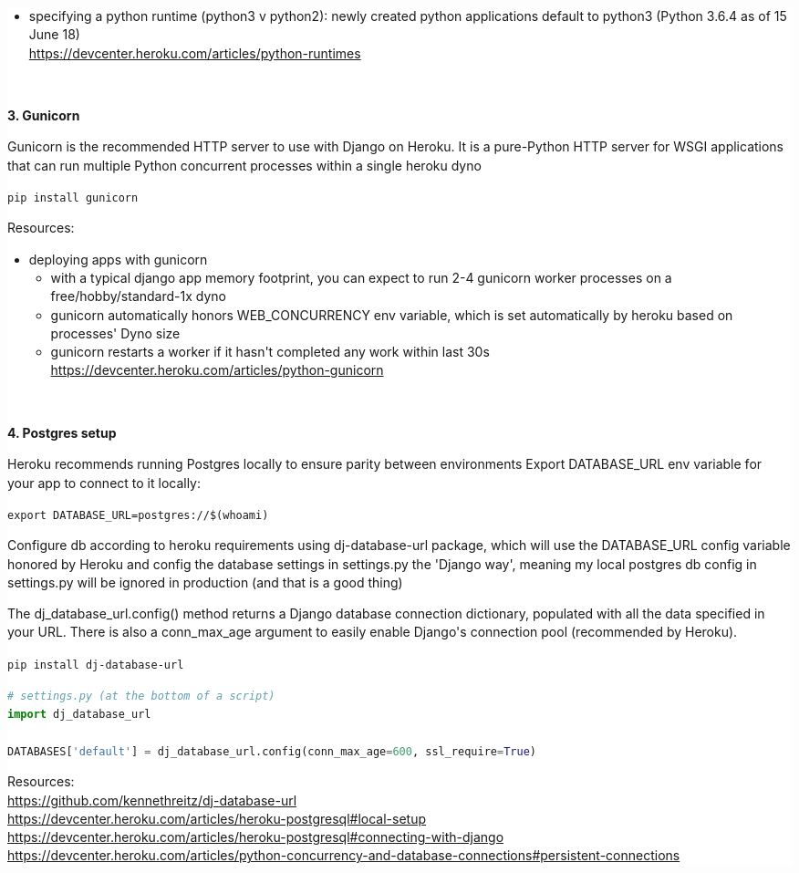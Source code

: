 * specifying a python runtime (python3 v python2): newly created python applications default to python3 (Python 3.6.4 as of 15 June 18) <br>
  https://devcenter.heroku.com/articles/python-runtimes

<br>

**3. Gunicorn**<br>

Gunicorn is the recommended HTTP server to use with Django on Heroku. It is a pure-Python HTTP server for WSGI applications that can run multiple Python concurrent processes within a single heroku dyno 

```
pip install gunicorn  
```
Resources:
* deploying apps with gunicorn 
    * with a typical django app memory footprint, you can expect to run 2-4 gunicorn worker processes on a free/hobby/standard-1x dyno 
    * gunicorn automatically honors WEB_CONCURRENCY env variable, which is set automatically by heroku based on processes' Dyno size 
    * gunicorn restarts a worker if it hasn't completed any work within last 30s <br>
    https://devcenter.heroku.com/articles/python-gunicorn

<br>

**4. Postgres setup** <br>

Heroku recommends running Postgres locally to ensure parity between environments 
Export DATABASE_URL env variable for your app to connect to it locally: 
```
export DATABASE_URL=postgres://$(whoami)
```
Configure db according to heroku requirements using dj-database-url package, which will use the DATABASE_URL config variable honored by Heroku and config the database settings in settings.py the 'Django way', meaning my local postgres db config in settings.py will be ignored in production (and that is a good thing)

The dj_database_url.config() method returns a Django database connection dictionary, populated with all the data specified in your URL. There is also a conn_max_age argument to easily enable Django's connection pool (recommended by Heroku).
```
pip install dj-database-url
```
```python
# settings.py (at the bottom of a script)
import dj_database_url

DATABASES['default'] = dj_database_url.config(conn_max_age=600, ssl_require=True)
```
Resources: <br>
https://github.com/kennethreitz/dj-database-url <br>
https://devcenter.heroku.com/articles/heroku-postgresql#local-setup <br>
https://devcenter.heroku.com/articles/heroku-postgresql#connecting-with-django <br>
https://devcenter.heroku.com/articles/python-concurrency-and-database-connections#persistent-connections
